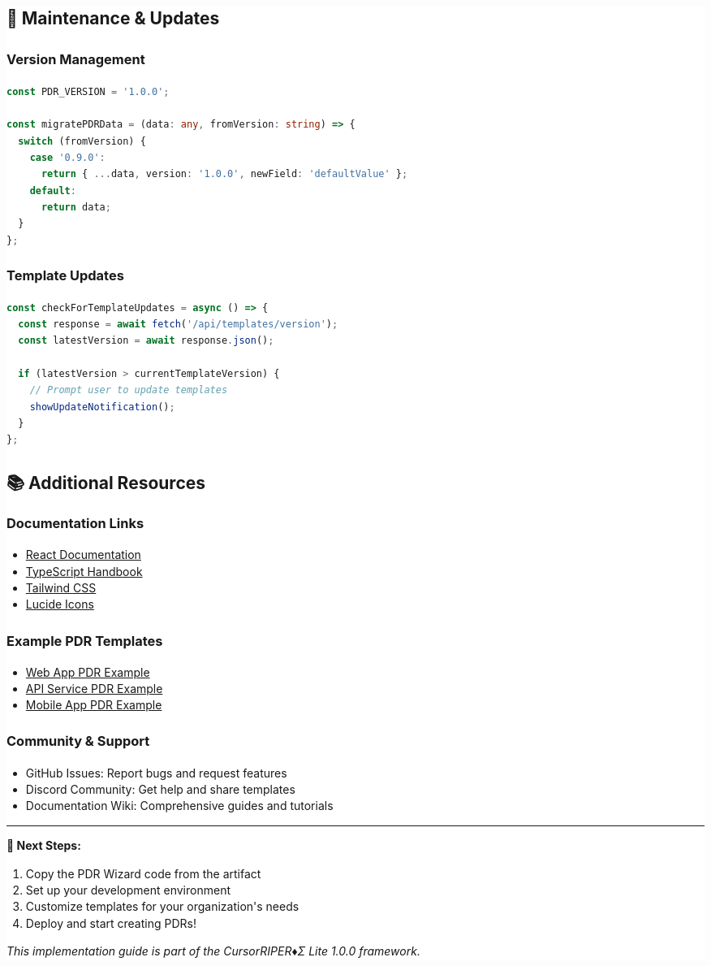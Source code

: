 ## 🔄 Maintenance & Updates

### Version Management
```typescript
const PDR_VERSION = '1.0.0';

const migratePDRData = (data: any, fromVersion: string) => {
  switch (fromVersion) {
    case '0.9.0':
      return { ...data, version: '1.0.0', newField: 'defaultValue' };
    default:
      return data;
  }
};
```

### Template Updates
```typescript
const checkForTemplateUpdates = async () => {
  const response = await fetch('/api/templates/version');
  const latestVersion = await response.json();
  
  if (latestVersion > currentTemplateVersion) {
    // Prompt user to update templates
    showUpdateNotification();
  }
};
```

## 📚 Additional Resources

### Documentation Links
- [React Documentation](https://react.dev/)
- [TypeScript Handbook](https://www.typescriptlang.org/docs/)
- [Tailwind CSS](https://tailwindcss.com/docs)
- [Lucide Icons](https://lucide.dev/)

### Example PDR Templates
- [Web App PDR Example](./examples/web-app-pdr.md)
- [API Service PDR Example](./examples/api-service-pdr.md)
- [Mobile App PDR Example](./examples/mobile-app-pdr.md)

### Community & Support
- GitHub Issues: Report bugs and request features
- Discord Community: Get help and share templates
- Documentation Wiki: Comprehensive guides and tutorials

---

**🎯 Next Steps:**
1. Copy the PDR Wizard code from the artifact
2. Set up your development environment
3. Customize templates for your organization's needs
4. Deploy and start creating PDRs!

*This implementation guide is part of the CursorRIPER♦Σ Lite 1.0.0 framework.*